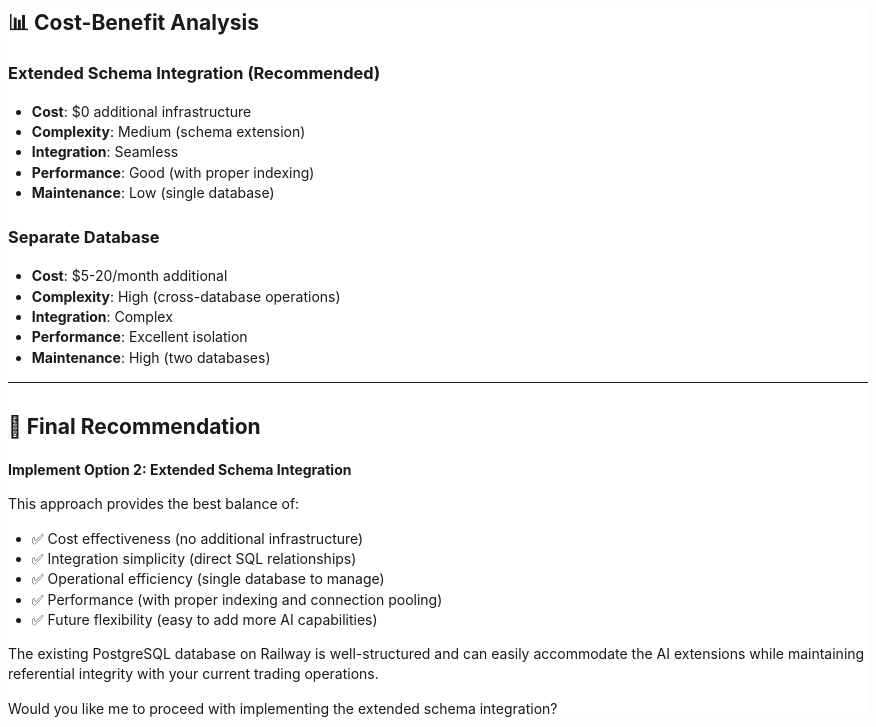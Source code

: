 ## 📊 Cost-Benefit Analysis

### Extended Schema Integration (Recommended)
- **Cost**: $0 additional infrastructure
- **Complexity**: Medium (schema extension)
- **Integration**: Seamless
- **Performance**: Good (with proper indexing)
- **Maintenance**: Low (single database)

### Separate Database
- **Cost**: $5-20/month additional
- **Complexity**: High (cross-database operations)
- **Integration**: Complex
- **Performance**: Excellent isolation
- **Maintenance**: High (two databases)

---

## 🎯 Final Recommendation

**Implement Option 2: Extended Schema Integration**

This approach provides the best balance of:
- ✅ Cost effectiveness (no additional infrastructure)
- ✅ Integration simplicity (direct SQL relationships)
- ✅ Operational efficiency (single database to manage)
- ✅ Performance (with proper indexing and connection pooling)
- ✅ Future flexibility (easy to add more AI capabilities)

The existing PostgreSQL database on Railway is well-structured and can easily accommodate the AI extensions while maintaining referential integrity with your current trading operations.

Would you like me to proceed with implementing the extended schema integration?
